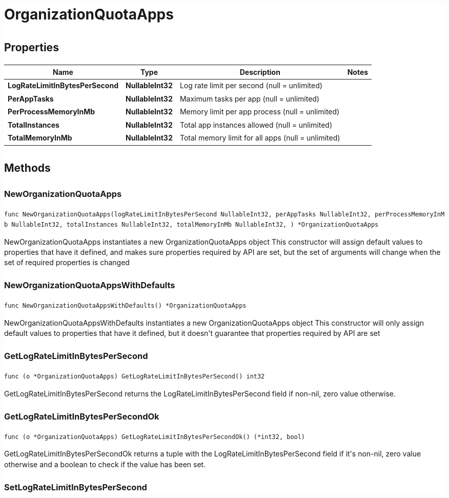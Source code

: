 # OrganizationQuotaApps

## Properties

Name | Type | Description | Notes
------------ | ------------- | ------------- | -------------
**LogRateLimitInBytesPerSecond** | **NullableInt32** | Log rate limit per second (null &#x3D; unlimited) | 
**PerAppTasks** | **NullableInt32** | Maximum tasks per app (null &#x3D; unlimited) | 
**PerProcessMemoryInMb** | **NullableInt32** | Memory limit per app process (null &#x3D; unlimited) | 
**TotalInstances** | **NullableInt32** | Total app instances allowed (null &#x3D; unlimited) | 
**TotalMemoryInMb** | **NullableInt32** | Total memory limit for all apps (null &#x3D; unlimited) | 

## Methods

### NewOrganizationQuotaApps

`func NewOrganizationQuotaApps(logRateLimitInBytesPerSecond NullableInt32, perAppTasks NullableInt32, perProcessMemoryInMb NullableInt32, totalInstances NullableInt32, totalMemoryInMb NullableInt32, ) *OrganizationQuotaApps`

NewOrganizationQuotaApps instantiates a new OrganizationQuotaApps object
This constructor will assign default values to properties that have it defined,
and makes sure properties required by API are set, but the set of arguments
will change when the set of required properties is changed

### NewOrganizationQuotaAppsWithDefaults

`func NewOrganizationQuotaAppsWithDefaults() *OrganizationQuotaApps`

NewOrganizationQuotaAppsWithDefaults instantiates a new OrganizationQuotaApps object
This constructor will only assign default values to properties that have it defined,
but it doesn't guarantee that properties required by API are set

### GetLogRateLimitInBytesPerSecond

`func (o *OrganizationQuotaApps) GetLogRateLimitInBytesPerSecond() int32`

GetLogRateLimitInBytesPerSecond returns the LogRateLimitInBytesPerSecond field if non-nil, zero value otherwise.

### GetLogRateLimitInBytesPerSecondOk

`func (o *OrganizationQuotaApps) GetLogRateLimitInBytesPerSecondOk() (*int32, bool)`

GetLogRateLimitInBytesPerSecondOk returns a tuple with the LogRateLimitInBytesPerSecond field if it's non-nil, zero value otherwise
and a boolean to check if the value has been set.

### SetLogRateLimitInBytesPerSecond
